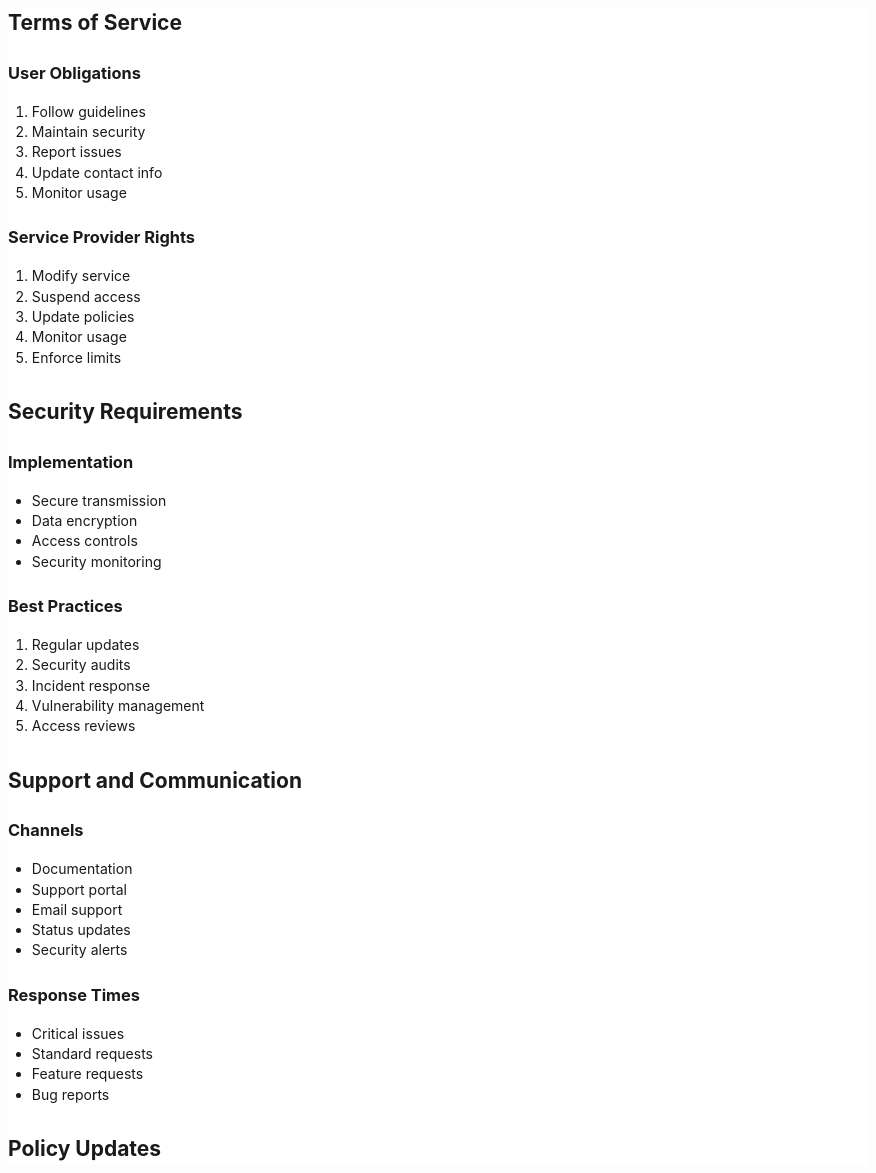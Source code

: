## Terms of Service

### User Obligations
1. Follow guidelines
2. Maintain security
3. Report issues
4. Update contact info
5. Monitor usage

### Service Provider Rights
1. Modify service
2. Suspend access
3. Update policies
4. Monitor usage
5. Enforce limits

## Security Requirements

### Implementation
- Secure transmission
- Data encryption
- Access controls
- Security monitoring

### Best Practices
1. Regular updates
2. Security audits
3. Incident response
4. Vulnerability management
5. Access reviews

## Support and Communication

### Channels
- Documentation
- Support portal
- Email support
- Status updates
- Security alerts

### Response Times
- Critical issues
- Standard requests
- Feature requests
- Bug reports

## Policy Updates
